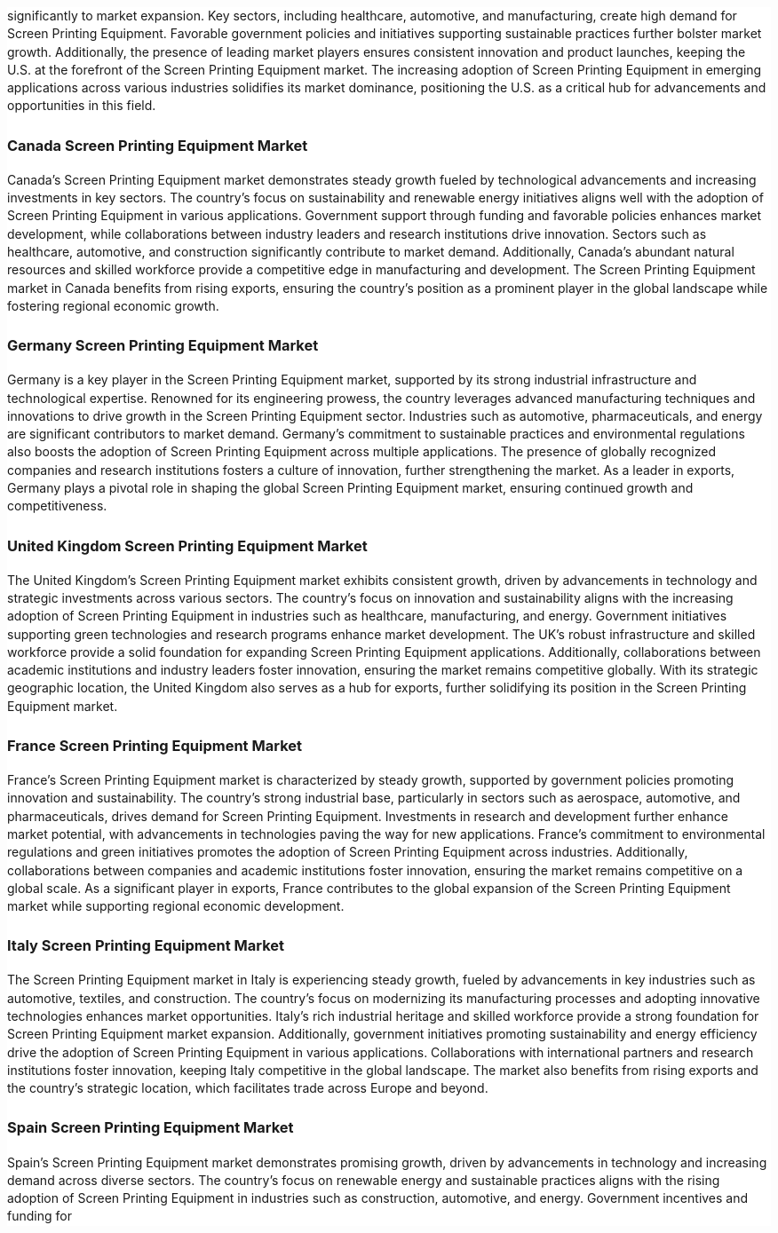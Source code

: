significantly to market expansion. Key sectors, including healthcare, automotive, and manufacturing, create high demand for Screen Printing Equipment. Favorable government policies and initiatives supporting sustainable practices further bolster market growth. Additionally, the presence of leading market players ensures consistent innovation and product launches, keeping the U.S. at the forefront of the Screen Printing Equipment market. The increasing adoption of Screen Printing Equipment in emerging applications across various industries solidifies its market dominance, positioning the U.S. as a critical hub for advancements and opportunities in this field.</p><h3>Canada Screen Printing Equipment Market</h3><p>Canada&rsquo;s Screen Printing Equipment market demonstrates steady growth fueled by technological advancements and increasing investments in key sectors. The country&rsquo;s focus on sustainability and renewable energy initiatives aligns well with the adoption of Screen Printing Equipment in various applications. Government support through funding and favorable policies enhances market development, while collaborations between industry leaders and research institutions drive innovation. Sectors such as healthcare, automotive, and construction significantly contribute to market demand. Additionally, Canada&rsquo;s abundant natural resources and skilled workforce provide a competitive edge in manufacturing and development. The Screen Printing Equipment market in Canada benefits from rising exports, ensuring the country&rsquo;s position as a prominent player in the global landscape while fostering regional economic growth.</p><h3>Germany Screen Printing Equipment Market</h3><p>Germany is a key player in the Screen Printing Equipment market, supported by its strong industrial infrastructure and technological expertise. Renowned for its engineering prowess, the country leverages advanced manufacturing techniques and innovations to drive growth in the Screen Printing Equipment sector. Industries such as automotive, pharmaceuticals, and energy are significant contributors to market demand. Germany&rsquo;s commitment to sustainable practices and environmental regulations also boosts the adoption of Screen Printing Equipment across multiple applications. The presence of globally recognized companies and research institutions fosters a culture of innovation, further strengthening the market. As a leader in exports, Germany plays a pivotal role in shaping the global Screen Printing Equipment market, ensuring continued growth and competitiveness.</p><h3>United Kingdom Screen Printing Equipment Market</h3><p>The United Kingdom&rsquo;s Screen Printing Equipment market exhibits consistent growth, driven by advancements in technology and strategic investments across various sectors. The country&rsquo;s focus on innovation and sustainability aligns with the increasing adoption of Screen Printing Equipment in industries such as healthcare, manufacturing, and energy. Government initiatives supporting green technologies and research programs enhance market development. The UK&rsquo;s robust infrastructure and skilled workforce provide a solid foundation for expanding Screen Printing Equipment applications. Additionally, collaborations between academic institutions and industry leaders foster innovation, ensuring the market remains competitive globally. With its strategic geographic location, the United Kingdom also serves as a hub for exports, further solidifying its position in the Screen Printing Equipment market.</p><h3>France Screen Printing Equipment Market</h3><p>France&rsquo;s Screen Printing Equipment market is characterized by steady growth, supported by government policies promoting innovation and sustainability. The country&rsquo;s strong industrial base, particularly in sectors such as aerospace, automotive, and pharmaceuticals, drives demand for Screen Printing Equipment. Investments in research and development further enhance market potential, with advancements in technologies paving the way for new applications. France&rsquo;s commitment to environmental regulations and green initiatives promotes the adoption of Screen Printing Equipment across industries. Additionally, collaborations between companies and academic institutions foster innovation, ensuring the market remains competitive on a global scale. As a significant player in exports, France contributes to the global expansion of the Screen Printing Equipment market while supporting regional economic development.</p><h3>Italy Screen Printing Equipment Market</h3><p>The Screen Printing Equipment market in Italy is experiencing steady growth, fueled by advancements in key industries such as automotive, textiles, and construction. The country&rsquo;s focus on modernizing its manufacturing processes and adopting innovative technologies enhances market opportunities. Italy&rsquo;s rich industrial heritage and skilled workforce provide a strong foundation for Screen Printing Equipment market expansion. Additionally, government initiatives promoting sustainability and energy efficiency drive the adoption of Screen Printing Equipment in various applications. Collaborations with international partners and research institutions foster innovation, keeping Italy competitive in the global landscape. The market also benefits from rising exports and the country&rsquo;s strategic location, which facilitates trade across Europe and beyond.</p><h3>Spain Screen Printing Equipment Market</h3><p>Spain&rsquo;s Screen Printing Equipment market demonstrates promising growth, driven by advancements in technology and increasing demand across diverse sectors. The country&rsquo;s focus on renewable energy and sustainable practices aligns with the rising adoption of Screen Printing Equipment in industries such as construction, automotive, and energy. Government incentives and funding for